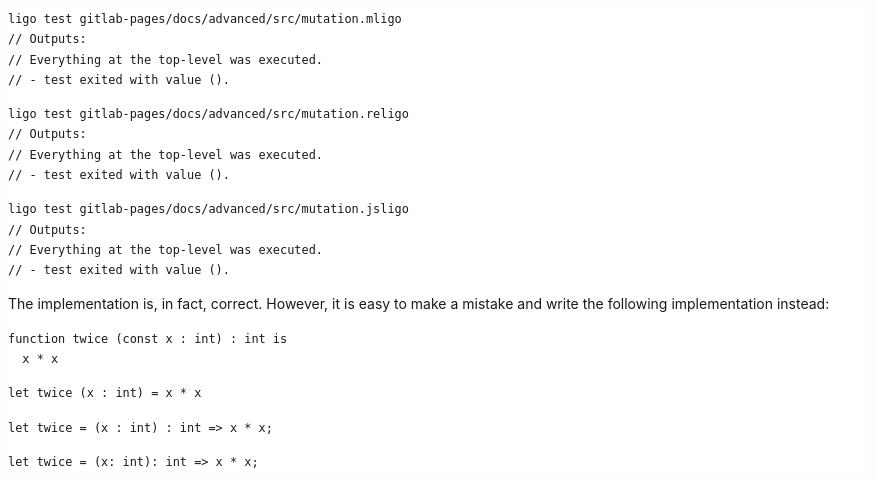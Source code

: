 </Syntax>
<Syntax syntax="cameligo">

```shell
ligo test gitlab-pages/docs/advanced/src/mutation.mligo
// Outputs:
// Everything at the top-level was executed.
// - test exited with value ().
```

</Syntax>
<Syntax syntax="reasonligo">

```shell
ligo test gitlab-pages/docs/advanced/src/mutation.religo
// Outputs:
// Everything at the top-level was executed.
// - test exited with value ().
```

</Syntax>
<Syntax syntax="jsligo">

```shell
ligo test gitlab-pages/docs/advanced/src/mutation.jsligo
// Outputs:
// Everything at the top-level was executed.
// - test exited with value ().
```

</Syntax>

The implementation is, in fact, correct. However, it is easy to
make a mistake and write the following implementation instead:

<Syntax syntax="pascaligo">

```pascaligo test-ligo group=frontpage
function twice (const x : int) : int is
  x * x
```

</Syntax>
<Syntax syntax="cameligo">

```cameligo test-ligo group=frontpage
let twice (x : int) = x * x
```

</Syntax>
<Syntax syntax="reasonligo">

```reasonligo test-ligo group=frontpage
let twice = (x : int) : int => x * x;
```

</Syntax>
<Syntax syntax="jsligo">

```jsligo test-ligo group=frontpage2
let twice = (x: int): int => x * x;
```
